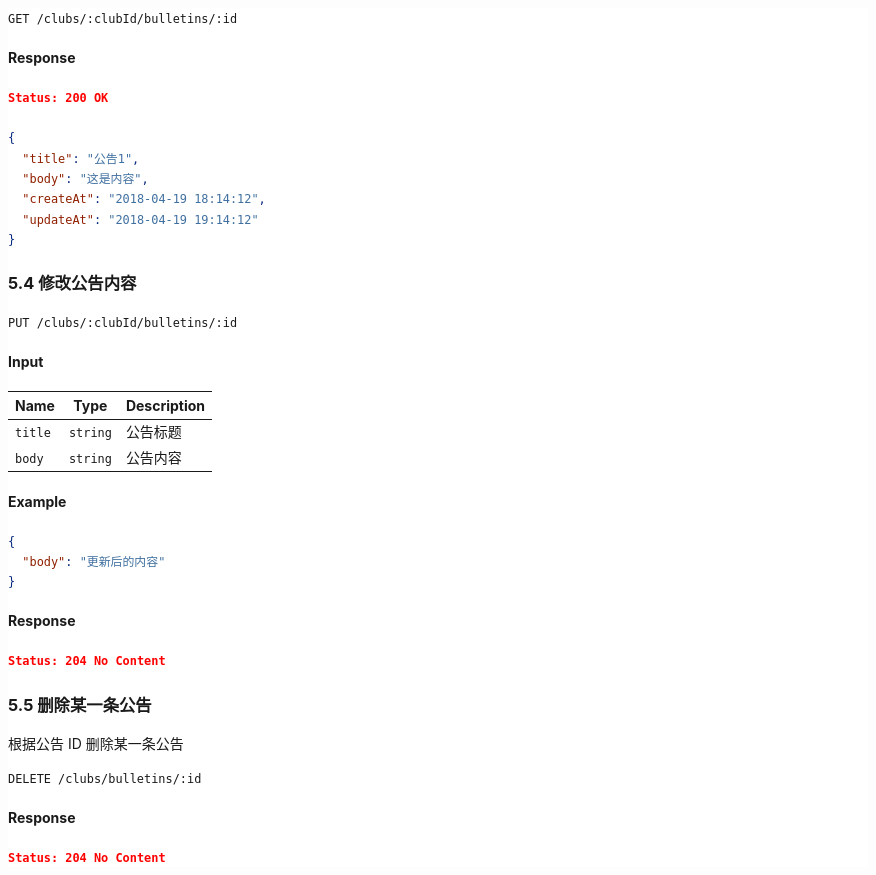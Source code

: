 ```
GET /clubs/:clubId/bulletins/:id
```

#### Response

```json
Status: 200 OK

{
  "title": "公告1",
  "body": "这是内容",
  "createAt": "2018-04-19 18:14:12",
  "updateAt": "2018-04-19 19:14:12"
}
```

### 5.4 修改公告内容

```
PUT /clubs/:clubId/bulletins/:id
```

#### Input

| Name    | Type     | Description |
| ------- | -------- | ----------- |
| `title` | `string` | 公告标题    |
| `body`  | `string` | 公告内容    |

#### Example

```json
{
  "body": "更新后的内容"
}
```

#### Response

```json
Status: 204 No Content
```

### 5.5 删除某一条公告

根据公告 ID 删除某一条公告

```
DELETE /clubs/bulletins/:id
```

#### Response

```json
Status: 204 No Content
```

